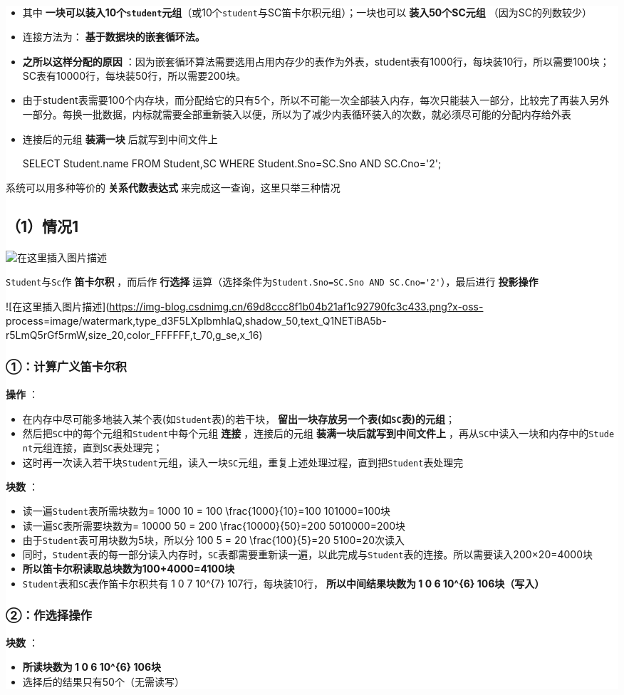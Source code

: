   * 其中 **一块可以装入10个`student`元组**（或10个`student`与SC笛卡尔积元组）；一块也可以 **装入50个SC元组** （因为SC的列数较少）

  * 连接方法为： **基于数据块的嵌套循环法。**

  * **之所以这样分配的原因** ：因为嵌套循环算法需要选用占用内存少的表作为外表，student表有1000行，每块装10行，所以需要100块；SC表有10000行，每块装50行，所以需要200块。

  * 由于student表需要100个内存块，而分配给它的只有5个，所以不可能一次全部装入内存，每次只能装入一部分，比较完了再装入另外一部分。每换一批数据，内标就需要全部重新装入以便，所以为了减少内表循环装入的次数，就必须尽可能的分配内存给外表

  * 连接后的元组 **装满一块** 后就写到中间文件上

    
    
    SELECT Student.name
    FROM Student,SC
    WHERE Student.Sno=SC.Sno AND SC.Cno='2';
    

系统可以用多种等价的 **关系代数表达式** 来完成这一查询，这里只举三种情况

## （1）情况1

![在这里插入图片描述](https://img-blog.csdnimg.cn/8bd3e426e2c94131843dcdc9f7460ca0.png)

`Student`与`Sc`作 **笛卡尔积** ，而后作 **行选择** 运算（选择条件为`Student.Sno=SC.Sno AND
SC.Cno='2'`），最后进行 **投影操作**

![在这里插入图片描述](https://img-blog.csdnimg.cn/69d8ccc8f1b04b21af1c92790fc3c433.png?x-oss-
process=image/watermark,type_d3F5LXplbmhlaQ,shadow_50,text_Q1NETiBA5b-r5LmQ5rGf5rmW,size_20,color_FFFFFF,t_70,g_se,x_16)

### ①：计算广义笛卡尔积

**操作** ：

  * 在内存中尽可能多地装入某个表(如`Student`表)的若干块， **留出一块存放另一个表(如`SC`表)的元组**；
  * 然后把`SC`中的每个元组和`Student`中每个元组 **连接** ，连接后的元组 **装满一块后就写到中间文件上** ，再从`SC`中读入一块和内存中的`Student`元组连接，直到`SC`表处理完；
  * 这时再一次读入若干块`Student`元组，读入一块`SC`元组，重复上述处理过程，直到把`Student`表处理完

**块数** ：

  * 读一遍`Student`表所需块数为= 1000 10 = 100 \frac{1000}{10}=100 101000​=100块
  * 读一遍`SC`表所需要块数为= 10000 50 = 200 \frac{10000}{50}=200 5010000​=200块
  * 由于`Student`表可用块数为5块，所以分 100 5 = 20 \frac{100}{5}=20 5100​=20次读入
  * 同时，`Student`表的每一部分读入内存时，`SC`表都需要重新读一遍，以此完成与`Student`表的连接。所以需要读入200×20=4000块
  *  **所以笛卡尔积读取总块数为100+4000=4100块**
  * `Student`表和`SC`表作笛卡尔积共有 1 0 7 10^{7} 107行，每块装10行， **所以中间结果块数为 1 0 6 10^{6} 106块（写入）**

### ②：作选择操作

**块数** ：

  * **所读块数为 1 0 6 10^{6} 106块**
  * 选择后的结果只有50个（无需读写）
